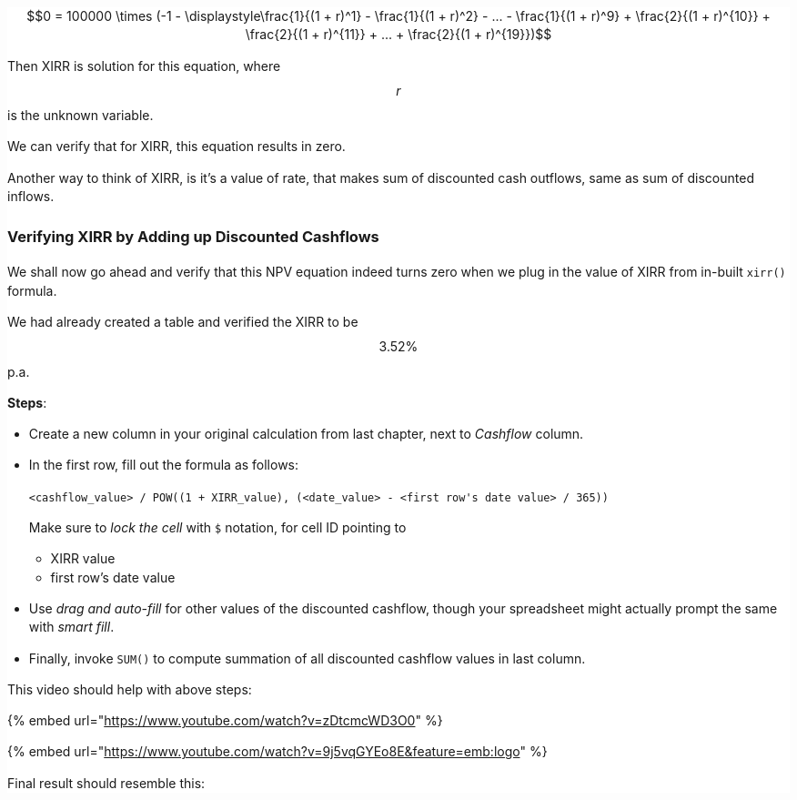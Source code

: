 $$0 = 100000 \times (-1 - \displaystyle\frac{1}{(1 + r)^1} - \frac{1}{(1 + r)^2} - ... - \frac{1}{(1 + r)^9} + \frac{2}{(1 + r)^{10}} + \frac{2}{(1 + r)^{11}} + ... + \frac{2}{(1 + r)^{19}})$$

Then XIRR is solution for this equation, where $$r$$ is the unknown variable.

We can verify that for XIRR, this equation results in zero.

Another way to think of XIRR, is it’s a value of rate, that makes sum of discounted cash outflows, same as sum of discounted inflows.

### Verifying XIRR by Adding up Discounted Cashflows

We shall now go ahead and verify that this NPV equation indeed turns zero when we plug in the value of XIRR from in-built `xirr()` formula.

We had already created a table and verified the XIRR to be $$3.52\%$$p.a.

**Steps**:

* Create a new column in your original calculation from last chapter, next to _Cashflow_ column.
*   In the first row, fill out the formula as follows:

    ```
    <cashflow_value> / POW((1 + XIRR_value), (<date_value> - <first row's date value> / 365))
    ```

    Make sure to _lock the cell_ with `$` notation, for cell ID pointing to

    * XIRR value
    * first row’s date value
* Use _drag and auto-fill_ for other values of the discounted cashflow, though your spreadsheet might actually prompt the same with _smart fill_.
* Finally, invoke `SUM()` to compute summation of all discounted cashflow values in last column.

This video should help with above steps:

{% embed url="https://www.youtube.com/watch?v=zDtcmcWD3O0" %}

{% embed url="https://www.youtube.com/watch?v=9j5vqGYEo8E&feature=emb:logo" %}

Final result should resemble this:
